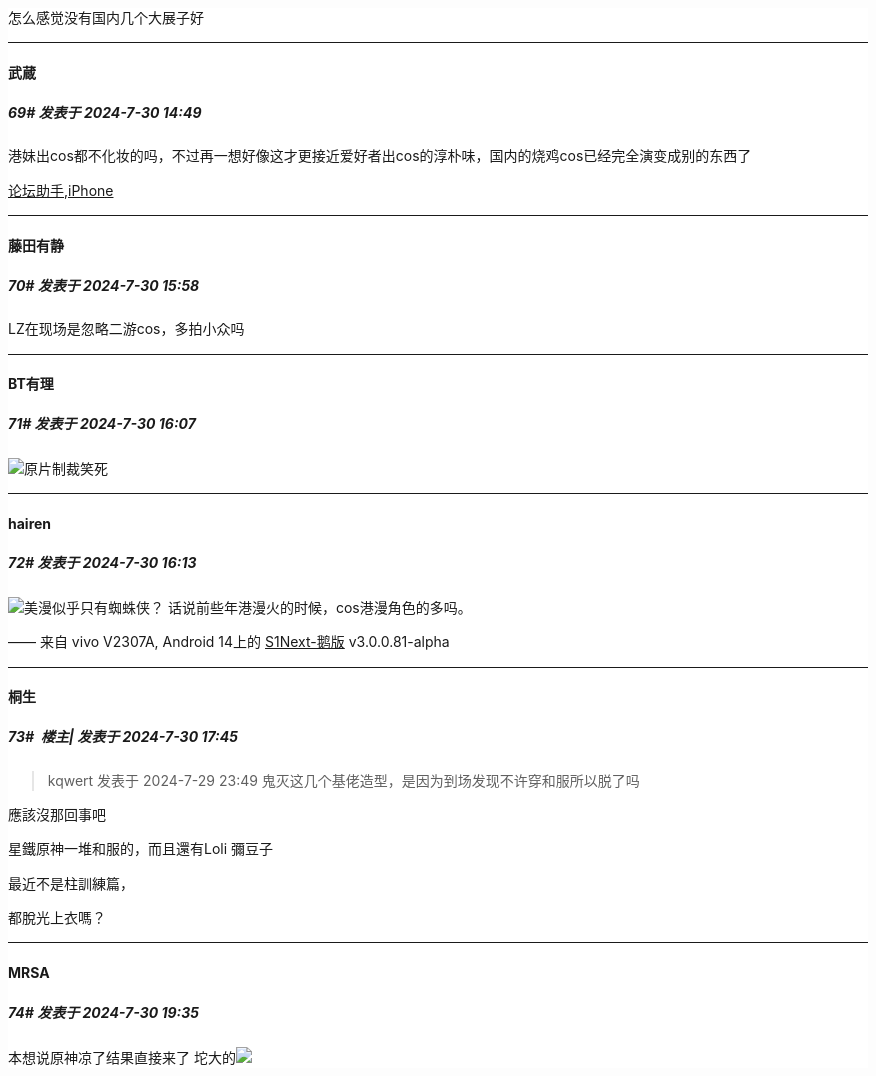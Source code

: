 怎么感觉没有国内几个大展子好

*****

####  武蔵  
##### 69#       发表于 2024-7-30 14:49

港妹出cos都不化妆的吗，不过再一想好像这才更接近爱好者出cos的淳朴味，国内的烧鸡cos已经完全演变成别的东西了

[论坛助手,iPhone](https://bbs.saraba1st.com/2b/forum.php?mod=viewthread&amp;tid=2029836)


*****

####  藤田有静  
##### 70#       发表于 2024-7-30 15:58

LZ在现场是忽略二游cos，多拍小众吗


*****

####  BT有理  
##### 71#       发表于 2024-7-30 16:07

<img src="https://static.saraba1st.com/image/smiley/face2017/067.png" referrerpolicy="no-referrer">原片制裁笑死


*****

####  hairen  
##### 72#       发表于 2024-7-30 16:13

<img src="https://static.saraba1st.com/image/smiley/face2017/002.png" referrerpolicy="no-referrer">美漫似乎只有蜘蛛侠？
话说前些年港漫火的时候，cos港漫角色的多吗。

—— 来自 vivo V2307A, Android 14上的 [S1Next-鹅版](https://github.com/ykrank/S1-Next/releases) v3.0.0.81-alpha


*****

####  桐生  
##### 73#         楼主| 发表于 2024-7-30 17:45

<blockquote>kqwert 发表于 2024-7-29 23:49
鬼灭这几个基佬造型，是因为到场发现不许穿和服所以脱了吗</blockquote>
應該沒那回事吧

星鐵原神一堆和服的，而且還有Loli 彌豆子

最近不是柱訓練篇，

都脫光上衣嗎？


*****

####  MRSA  
##### 74#       发表于 2024-7-30 19:35

本想说原神凉了结果直接来了 坨大的<img src="https://static.saraba1st.com/image/smiley/face2017/065.png" referrerpolicy="no-referrer">

